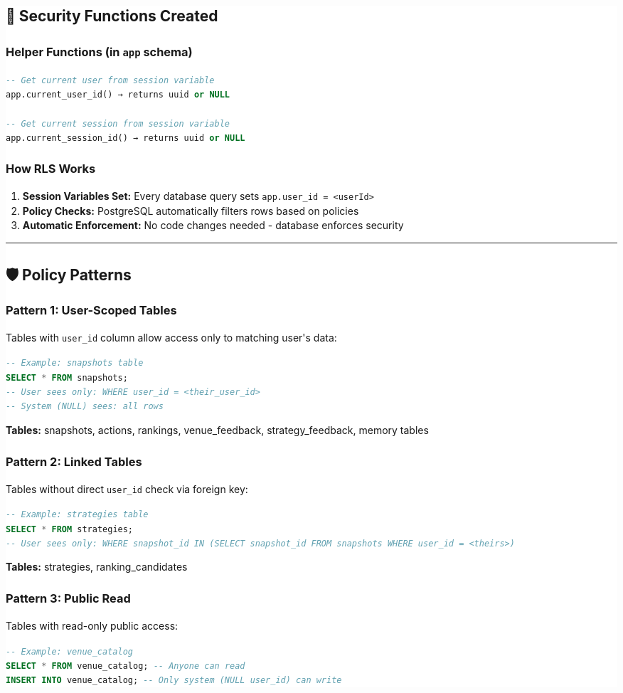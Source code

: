 
## 🔐 Security Functions Created

### Helper Functions (in `app` schema)

```sql
-- Get current user from session variable
app.current_user_id() → returns uuid or NULL

-- Get current session from session variable  
app.current_session_id() → returns uuid or NULL
```

### How RLS Works

1. **Session Variables Set:** Every database query sets `app.user_id = <userId>`
2. **Policy Checks:** PostgreSQL automatically filters rows based on policies
3. **Automatic Enforcement:** No code changes needed - database enforces security

---

## 🛡️ Policy Patterns

### Pattern 1: User-Scoped Tables
Tables with `user_id` column allow access only to matching user's data:

```sql
-- Example: snapshots table
SELECT * FROM snapshots;
-- User sees only: WHERE user_id = <their_user_id>
-- System (NULL) sees: all rows
```

**Tables:** snapshots, actions, rankings, venue_feedback, strategy_feedback, memory tables

### Pattern 2: Linked Tables
Tables without direct `user_id` check via foreign key:

```sql
-- Example: strategies table
SELECT * FROM strategies;
-- User sees only: WHERE snapshot_id IN (SELECT snapshot_id FROM snapshots WHERE user_id = <theirs>)
```

**Tables:** strategies, ranking_candidates

### Pattern 3: Public Read
Tables with read-only public access:

```sql
-- Example: venue_catalog
SELECT * FROM venue_catalog; -- Anyone can read
INSERT INTO venue_catalog; -- Only system (NULL user_id) can write
```

